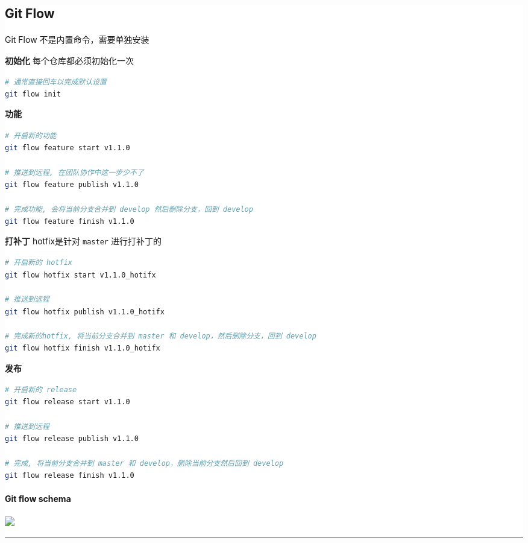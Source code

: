 
## Git Flow
Git Flow 不是内置命令，需要单独安装

**初始化** 每个仓库都必须初始化一次
```bash
# 通常直接回车以完成默认设置
git flow init
```

**功能**
```bash
# 开启新的功能
git flow feature start v1.1.0

# 推送到远程, 在团队协作中这一步少不了
git flow feature publish v1.1.0

# 完成功能, 会将当前分支合并到 develop 然后删除分支，回到 develop
git flow feature finish v1.1.0
```

**打补丁**
hotfix是针对 `master` 进行打补丁的
```bash
# 开启新的 hotfix
git flow hotfix start v1.1.0_hotifx

# 推送到远程
git flow hotfix publish v1.1.0_hotifx

# 完成新的hotfix, 将当前分支合并到 master 和 develop，然后删除分支，回到 develop
git flow hotfix finish v1.1.0_hotifx
```

**发布**
```bash
# 开启新的 release
git flow release start v1.1.0

# 推送到远程
git flow release publish v1.1.0

# 完成, 将当前分支合并到 master 和 develop，删除当前分支然后回到 develop
git flow release finish v1.1.0
```

#### Git flow schema

![](media/git-flow.png)



---
